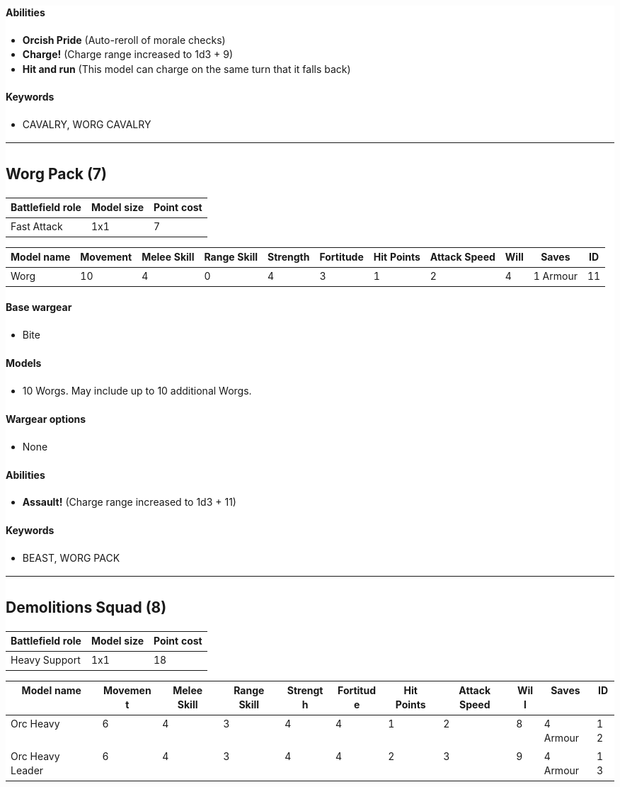 
#### Abilities

- **Orcish Pride** (Auto-reroll of morale checks)
- **Charge!** (Charge range increased to 1d3 + 9)
- **Hit and run** (This model can charge on the same turn that it falls back)

#### Keywords

- CAVALRY, WORG CAVALRY

---

## Worg Pack (7)

Battlefield role | Model size | Point cost 
---|---|---|
Fast Attack | 1x1 | 7

|Model name|Movement|Melee Skill|Range Skill|Strength|Fortitude|Hit Points|Attack Speed|Will|Saves   |ID |
|----------|--------|-----------|-----------|--------|---------|----------|------------|----|--------|---|
|Worg      |10      |4          |0          |4       |3        |1         |2           |4   |1 Armour|11 |

#### Base wargear

- Bite

#### Models

- 10 Worgs. May include up to 10 additional Worgs.

#### Wargear options

- None


#### Abilities

- **Assault!** (Charge range increased to 1d3 + 11)

#### Keywords

- BEAST, WORG PACK

---

## Demolitions Squad (8)

Battlefield role | Model size | Point cost 
---|---|---|
Heavy Support | 1x1 | 18

|Model name      |Movement|Melee Skill|Range Skill|Strength|Fortitude|Hit Points|Attack Speed|Will|Saves   |ID |
|----------------|--------|-----------|-----------|--------|---------|----------|------------|----|--------|---|
|Orc Heavy       |6       |4          |3          |4       |4        |1         |2           |8   |4 Armour|12 |
|Orc Heavy Leader|6       |4          |3          |4       |4        |2         |3           |9   |4 Armour|13 |
